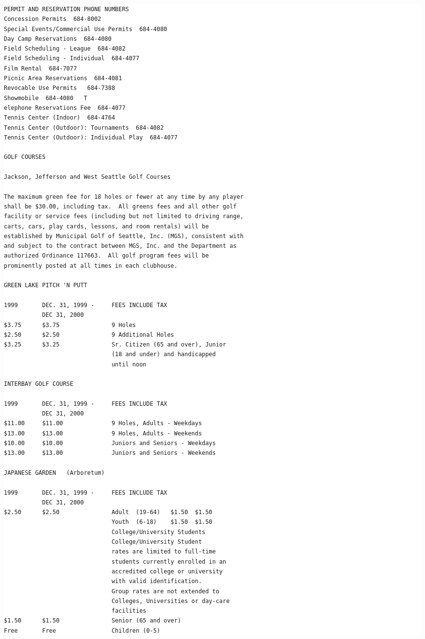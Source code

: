     PERMIT AND RESERVATION PHONE NUMBERS  
    Concession Permits  684-8002  
    Special Events/Commercial Use Permits  684-4080  
    Day Camp Reservations  684-4080  
    Field Scheduling - League  684-4082  
    Field Scheduling - Individual  684-4077  
    Film Rental  684-7077  
    Picnic Area Reservations  684-4081  
    Revocable Use Permits   684-7388  
    Showmobile  684-4080   T  
    elephone Reservations Fee  684-4077  
    Tennis Center (Indoor)  684-4764  
    Tennis Center (Outdoor): Tournaments  684-4082  
    Tennis Center (Outdoor): Individual Play  684-4077  
  
    GOLF COURSES  
  
    Jackson, Jefferson and West Seattle Golf Courses  
  
    The maximum green fee for 18 holes or fewer at any time by any player  
    shall be $30.00, including tax.  All greens fees and all other golf  
    facility or service fees (including but not limited to driving range,  
    carts, cars, play cards, lessons, and room rentals) will be  
    established by Municipal Golf of Seattle, Inc. (MGS), consistent with  
    and subject to the contract between MGS, Inc. and the Department as  
    authorized Ordinance 117663.  All golf program fees will be  
    prominently posted at all times in each clubhouse.  
  
    GREEN LAKE PITCH 'N PUTT  
  
    1999       DEC. 31, 1999 -     FEES INCLUDE TAX  
               DEC 31, 2000  
    $3.75      $3.75               9 Holes  
    $2.50      $2.50               9 Additional Holes  
    $3.25      $3.25               Sr. Citizen (65 and over), Junior  
                                   (18 and under) and handicapped  
                                   until noon  
  
    INTERBAY GOLF COURSE  
  
    1999       DEC. 31, 1999 -     FEES INCLUDE TAX  
               DEC 31, 2000  
    $11.00     $11.00              9 Holes, Adults - Weekdays  
    $13.00     $13.00              9 Holes, Adults - Weekends  
    $10.00     $10.00              Juniors and Seniors - Weekdays  
    $13.00     $13.00              Juniors and Seniors - Weekends  
  
    JAPANESE GARDEN   (Arboretum)  
  
    1999       DEC. 31, 1999 -     FEES INCLUDE TAX  
               DEC 31, 2000  
    $2.50      $2.50               Adult  (19-64)   $1.50  $1.50  
                                   Youth  (6-18)    $1.50  $1.50  
                                   College/University Students  
                                   College/University Student  
                                   rates are limited to full-time  
                                   students currently enrolled in an  
                                   accredited college or university  
                                   with valid identification.  
                                   Group rates are not extended to  
                                   Colleges, Universities or day-care  
                                   facilities  
    $1.50      $1.50               Senior (65 and over)  
    Free       Free                Children (0-5)  
  